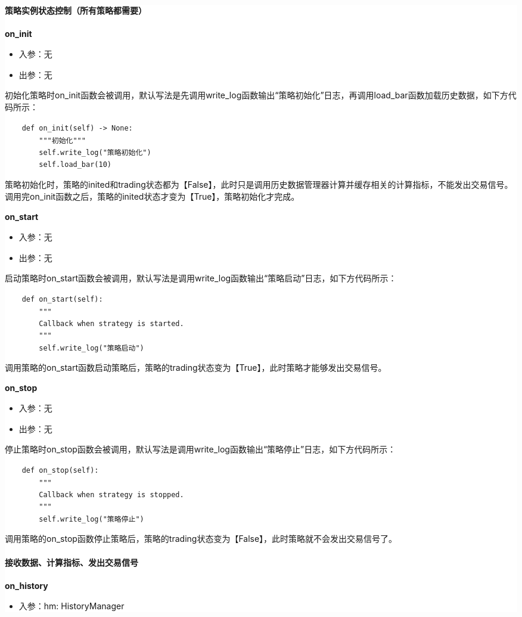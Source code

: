 #### 策略实例状态控制（所有策略都需要）

**on_init**

* 入参：无

* 出参：无

初始化策略时on_init函数会被调用，默认写法是先调用write_log函数输出“策略初始化”日志，再调用load_bar函数加载历史数据，如下方代码所示：

```python3
    def on_init(self) -> None:
        """初始化"""
        self.write_log("策略初始化")
        self.load_bar(10)
```

策略初始化时，策略的inited和trading状态都为【False】，此时只是调用历史数据管理器计算并缓存相关的计算指标，不能发出交易信号。调用完on_init函数之后，策略的inited状态才变为【True】，策略初始化才完成。

**on_start**

* 入参：无

* 出参：无

启动策略时on_start函数会被调用，默认写法是调用write_log函数输出“策略启动”日志，如下方代码所示：

```python3
    def on_start(self):
        """
        Callback when strategy is started.
        """
        self.write_log("策略启动")
```

调用策略的on_start函数启动策略后，策略的trading状态变为【True】，此时策略才能够发出交易信号。

**on_stop**

* 入参：无

* 出参：无

停止策略时on_stop函数会被调用，默认写法是调用write_log函数输出“策略停止”日志，如下方代码所示：

```python3
    def on_stop(self):
        """
        Callback when strategy is stopped.
        """
        self.write_log("策略停止")
```

调用策略的on_stop函数停止策略后，策略的trading状态变为【False】，此时策略就不会发出交易信号了。

#### 接收数据、计算指标、发出交易信号

**on_history**

* 入参：hm: HistoryManager
